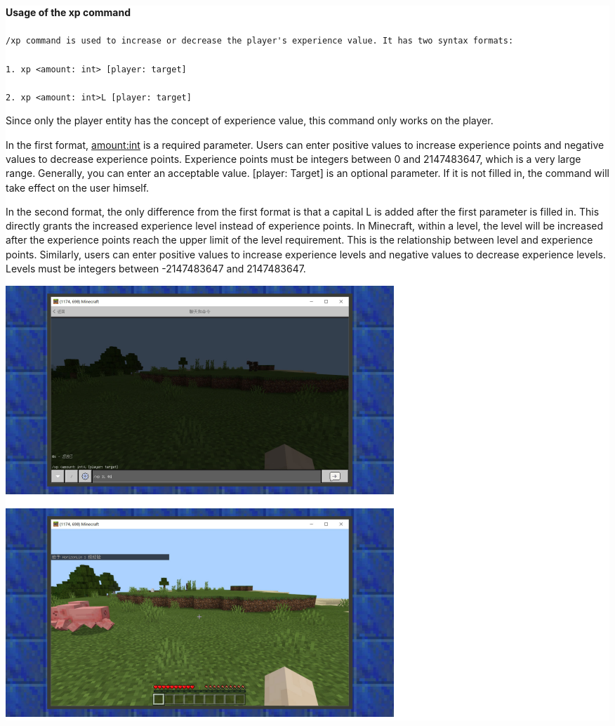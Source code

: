 #### Usage of the xp command 

``` 
/xp command is used to increase or decrease the player's experience value. It has two syntax formats: 

1. xp <amount: int> [player: target] 

2. xp <amount: int>L [player: target] 

``` 

Since only the player entity has the concept of experience value, this command only works on the player. 

In the first format, <amount:int> is a required parameter. Users can enter positive values to increase experience points and negative values to decrease experience points. Experience points must be integers between 0 and 2147483647, which is a very large range. Generally, you can enter an acceptable value. [player: Target] is an optional parameter. If it is not filled in, the command will take effect on the user himself. 

In the second format, the only difference from the first format is that a capital L is added after the first parameter is filled in. This directly grants the increased experience level instead of experience points. In Minecraft, within a level, the level will be increased after the experience points reach the upper limit of the level requirement. This is the relationship between level and experience points. Similarly, users can enter positive values to increase experience levels and negative values to decrease experience levels. Levels must be integers between -2147483647 and 2147483647. 

![](./images/5_7.png) 

![](./images/5_8.png) 
